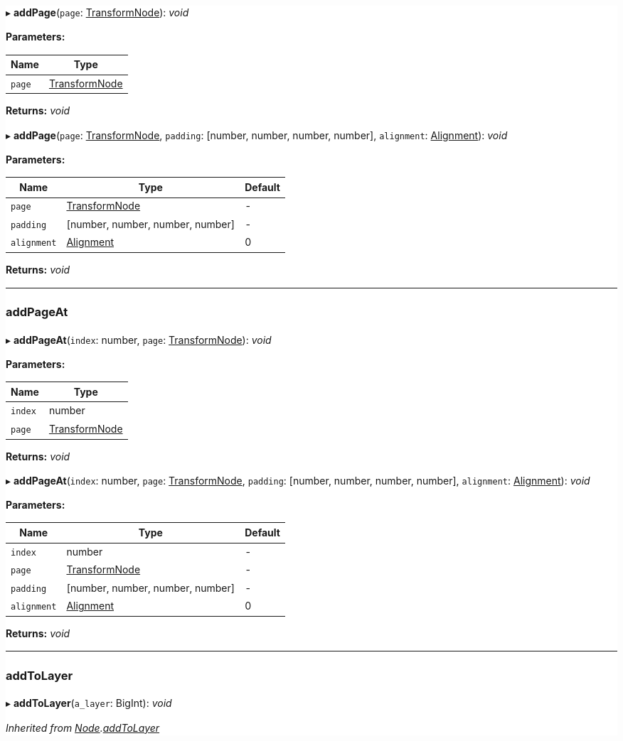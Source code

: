 ▸ **addPage**(`page`: [TransformNode](_lumin_.transformnode.md)): *void*

**Parameters:**

Name | Type |
------ | ------ |
`page` | [TransformNode](_lumin_.transformnode.md) |

**Returns:** *void*

▸ **addPage**(`page`: [TransformNode](_lumin_.transformnode.md), `padding`: [number, number, number, number], `alignment`: [Alignment](_lumin_.ui.alignment.md)): *void*

**Parameters:**

Name | Type | Default |
------ | ------ | ------ |
`page` | [TransformNode](_lumin_.transformnode.md) | - |
`padding` | [number, number, number, number] | - |
`alignment` | [Alignment](_lumin_.ui.alignment.md) | 0 |

**Returns:** *void*

___

###  addPageAt

▸ **addPageAt**(`index`: number, `page`: [TransformNode](_lumin_.transformnode.md)): *void*

**Parameters:**

Name | Type |
------ | ------ |
`index` | number |
`page` | [TransformNode](_lumin_.transformnode.md) |

**Returns:** *void*

▸ **addPageAt**(`index`: number, `page`: [TransformNode](_lumin_.transformnode.md), `padding`: [number, number, number, number], `alignment`: [Alignment](_lumin_.ui.alignment.md)): *void*

**Parameters:**

Name | Type | Default |
------ | ------ | ------ |
`index` | number | - |
`page` | [TransformNode](_lumin_.transformnode.md) | - |
`padding` | [number, number, number, number] | - |
`alignment` | [Alignment](_lumin_.ui.alignment.md) | 0 |

**Returns:** *void*

___

###  addToLayer

▸ **addToLayer**(`a_layer`: BigInt): *void*

*Inherited from [Node](_lumin_.node.md).[addToLayer](_lumin_.node.md#addtolayer)*
